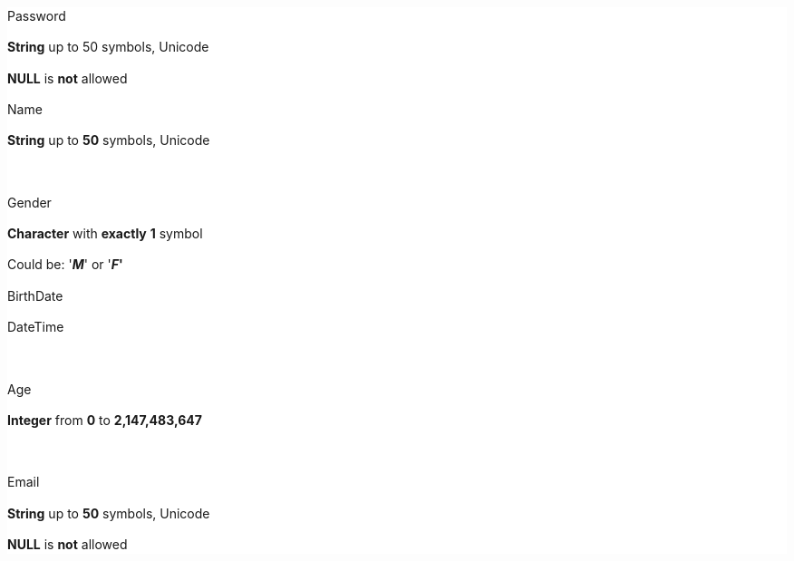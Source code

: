 <tr>
<td width="125">
<p>Password</p>
</td>
<td width="212">
<p><strong>String</strong> up to 50 symbols, Unicode</p>
</td>
<td width="358">
<p><strong>NULL</strong> is <strong>not</strong> allowed</p>
</td>
</tr>
<tr>
<td width="125">
<p>Name</p>
</td>
<td width="212">
<p><strong>String</strong> up to <strong>50</strong> symbols, Unicode</p>
</td>
<td width="358">
<p>&nbsp;</p>
</td>
</tr>
<tr>
<td width="125">
<p>Gender</p>
</td>
<td width="212">
<p><strong>Character</strong> with <strong>exactly</strong> <strong>1</strong> symbol</p>
</td>
<td width="358">
<p>Could be: '<strong><em>M</em></strong>' or '<strong><em>F</em>'</strong></p>
</td>
</tr>
<tr>
<td width="125">
<p>BirthDate</p>
</td>
<td width="212">
<p>DateTime</p>
</td>
<td width="358">
<p>&nbsp;</p>
</td>
</tr>
<tr>
<td width="125">
<p>Age</p>
</td>
<td width="212">
<p><strong>Integer</strong> from <strong>0</strong> to <strong>2,147,483,647</strong></p>
</td>
<td width="358">
<p>&nbsp;</p>
</td>
</tr>
<tr>
<td width="125">
<p>Email</p>
</td>
<td width="212">
<p><strong>String</strong> up to <strong>50</strong> symbols, Unicode</p>
</td>
<td width="358">
<p><strong>NULL</strong> is <strong>not</strong> allowed</p>